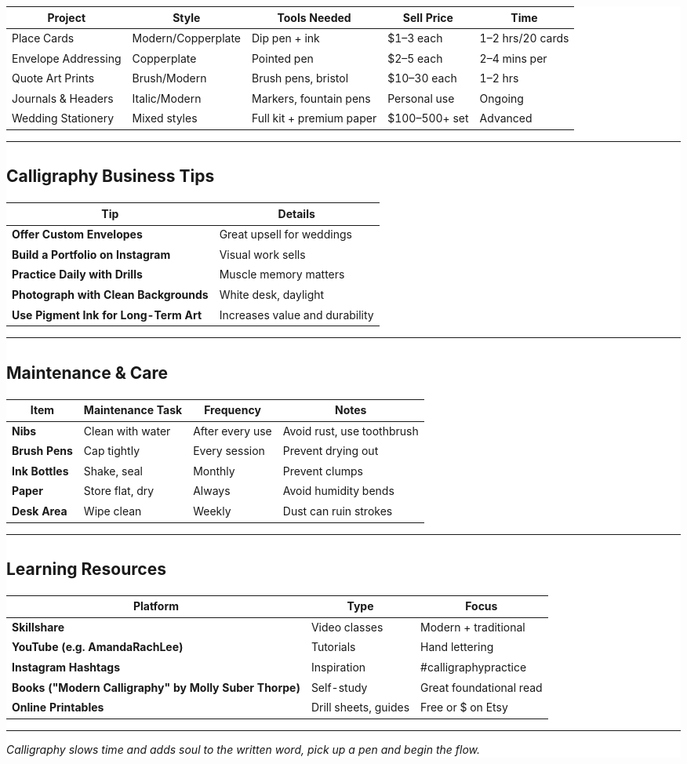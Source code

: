 | Project | Style | Tools Needed | Sell Price | Time |
|---------|-------|---------------|------------|------|
| Place Cards | Modern/Copperplate | Dip pen + ink | $1–3 each | 1–2 hrs/20 cards |
| Envelope Addressing | Copperplate | Pointed pen | $2–5 each | 2–4 mins per |
| Quote Art Prints | Brush/Modern | Brush pens, bristol | $10–30 each | 1–2 hrs |
| Journals & Headers | Italic/Modern | Markers, fountain pens | Personal use | Ongoing |
| Wedding Stationery | Mixed styles | Full kit + premium paper | $100–500+ set | Advanced |

---

## Calligraphy Business Tips

| Tip | Details |
|-----|---------|
| **Offer Custom Envelopes** | Great upsell for weddings |
| **Build a Portfolio on Instagram** | Visual work sells |
| **Practice Daily with Drills** | Muscle memory matters |
| **Photograph with Clean Backgrounds** | White desk, daylight |
| **Use Pigment Ink for Long-Term Art** | Increases value and durability |

---

## Maintenance & Care

| Item | Maintenance Task | Frequency | Notes |
|------|------------------|-----------|-------|
| **Nibs** | Clean with water | After every use | Avoid rust, use toothbrush |
| **Brush Pens** | Cap tightly | Every session | Prevent drying out |
| **Ink Bottles** | Shake, seal | Monthly | Prevent clumps |
| **Paper** | Store flat, dry | Always | Avoid humidity bends |
| **Desk Area** | Wipe clean | Weekly | Dust can ruin strokes |

---

## Learning Resources

| Platform | Type | Focus |
|----------|------|-------|
| **Skillshare** | Video classes | Modern + traditional |
| **YouTube (e.g. AmandaRachLee)** | Tutorials | Hand lettering |
| **Instagram Hashtags** | Inspiration | #calligraphypractice |
| **Books ("Modern Calligraphy" by Molly Suber Thorpe)** | Self-study | Great foundational read |
| **Online Printables** | Drill sheets, guides | Free or $ on Etsy |

---
*Calligraphy slows time and adds soul to the written word, pick up a pen and begin the flow.*
